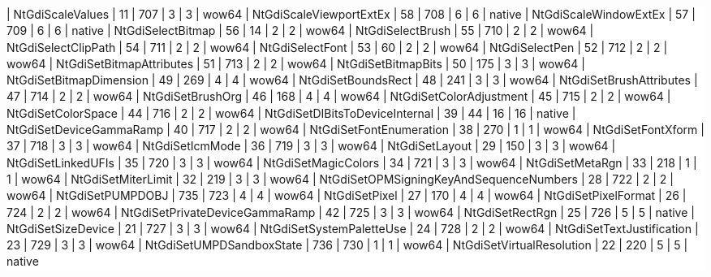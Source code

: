 | NtGdiScaleValues | 11 | 707 | 3 | 3 | wow64
| NtGdiScaleViewportExtEx | 58 | 708 | 6 | 6 | native
| NtGdiScaleWindowExtEx | 57 | 709 | 6 | 6 | native
| NtGdiSelectBitmap | 56 | 14 | 2 | 2 | wow64
| NtGdiSelectBrush | 55 | 710 | 2 | 2 | wow64
| NtGdiSelectClipPath | 54 | 711 | 2 | 2 | wow64
| NtGdiSelectFont | 53 | 60 | 2 | 2 | wow64
| NtGdiSelectPen | 52 | 712 | 2 | 2 | wow64
| NtGdiSetBitmapAttributes | 51 | 713 | 2 | 2 | wow64
| NtGdiSetBitmapBits | 50 | 175 | 3 | 3 | wow64
| NtGdiSetBitmapDimension | 49 | 269 | 4 | 4 | wow64
| NtGdiSetBoundsRect | 48 | 241 | 3 | 3 | wow64
| NtGdiSetBrushAttributes | 47 | 714 | 2 | 2 | wow64
| NtGdiSetBrushOrg | 46 | 168 | 4 | 4 | wow64
| NtGdiSetColorAdjustment | 45 | 715 | 2 | 2 | wow64
| NtGdiSetColorSpace | 44 | 716 | 2 | 2 | wow64
| NtGdiSetDIBitsToDeviceInternal | 39 | 44 | 16 | 16 | native
| NtGdiSetDeviceGammaRamp | 40 | 717 | 2 | 2 | wow64
| NtGdiSetFontEnumeration | 38 | 270 | 1 | 1 | wow64
| NtGdiSetFontXform | 37 | 718 | 3 | 3 | wow64
| NtGdiSetIcmMode | 36 | 719 | 3 | 3 | wow64
| NtGdiSetLayout | 29 | 150 | 3 | 3 | wow64
| NtGdiSetLinkedUFIs | 35 | 720 | 3 | 3 | wow64
| NtGdiSetMagicColors | 34 | 721 | 3 | 3 | wow64
| NtGdiSetMetaRgn | 33 | 218 | 1 | 1 | wow64
| NtGdiSetMiterLimit | 32 | 219 | 3 | 3 | wow64
| NtGdiSetOPMSigningKeyAndSequenceNumbers | 28 | 722 | 2 | 2 | wow64
| NtGdiSetPUMPDOBJ | 735 | 723 | 4 | 4 | wow64
| NtGdiSetPixel | 27 | 170 | 4 | 4 | wow64
| NtGdiSetPixelFormat | 26 | 724 | 2 | 2 | wow64
| NtGdiSetPrivateDeviceGammaRamp | 42 | 725 | 3 | 3 | wow64
| NtGdiSetRectRgn | 25 | 726 | 5 | 5 | native
| NtGdiSetSizeDevice | 21 | 727 | 3 | 3 | wow64
| NtGdiSetSystemPaletteUse | 24 | 728 | 2 | 2 | wow64
| NtGdiSetTextJustification | 23 | 729 | 3 | 3 | wow64
| NtGdiSetUMPDSandboxState | 736 | 730 | 1 | 1 | wow64
| NtGdiSetVirtualResolution | 22 | 220 | 5 | 5 | native